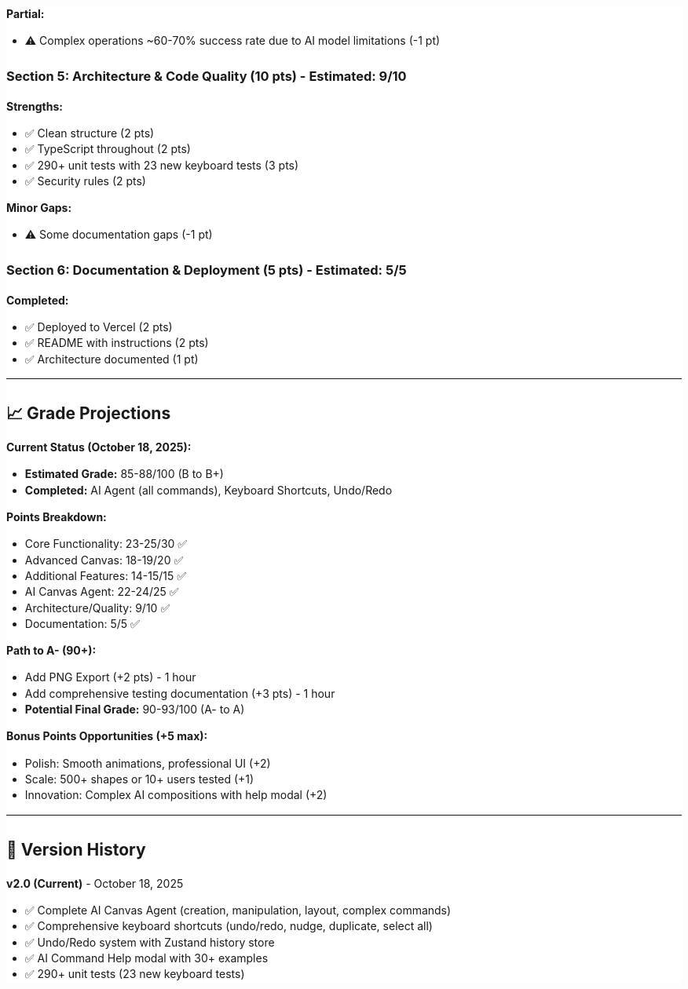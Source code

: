 **Partial:**
- ⚠️ Complex operations ~60-70% success rate due to AI model limitations (-1 pt)

### Section 5: Architecture & Code Quality (10 pts) - Estimated: 9/10
**Strengths:**
- ✅ Clean structure (2 pts)
- ✅ TypeScript throughout (2 pts)
- ✅ 290+ unit tests with 23 new keyboard tests (3 pts)
- ✅ Security rules (2 pts)

**Minor Gaps:**
- ⚠️ Some documentation gaps (-1 pt)

### Section 6: Documentation & Deployment (5 pts) - Estimated: 5/5
**Completed:**
- ✅ Deployed to Vercel (2 pts)
- ✅ README with instructions (2 pts)
- ✅ Architecture documented (1 pt)

---

## 📈 Grade Projections

**Current Status (October 18, 2025):**
- **Estimated Grade:** 85-88/100 (B to B+)
- **Completed:** AI Agent (all commands), Keyboard Shortcuts, Undo/Redo

**Points Breakdown:**
- Core Functionality: 23-25/30 ✅
- Advanced Canvas: 18-19/20 ✅
- Additional Features: 14-15/15 ✅
- AI Canvas Agent: 22-24/25 ✅
- Architecture/Quality: 9/10 ✅
- Documentation: 5/5 ✅

**Path to A- (90+):**
- Add PNG Export (+2 pts) - 1 hour
- Add comprehensive testing documentation (+3 pts) - 1 hour
- **Potential Final Grade:** 90-93/100 (A- to A)

**Bonus Points Opportunities (+5 max):**
- Polish: Smooth animations, professional UI (+2)
- Scale: 500+ shapes or 10+ users tested (+1)
- Innovation: Complex AI compositions with help modal (+2)

---

## 🔄 Version History

**v2.0 (Current)** - October 18, 2025
- ✅ Complete AI Canvas Agent (creation, manipulation, layout, complex commands)
- ✅ Comprehensive keyboard shortcuts (undo/redo, nudge, duplicate, select all)
- ✅ Undo/Redo system with Zustand history store
- ✅ AI Command Help modal with 30+ examples
- ✅ 290+ unit tests (23 new keyboard tests)
